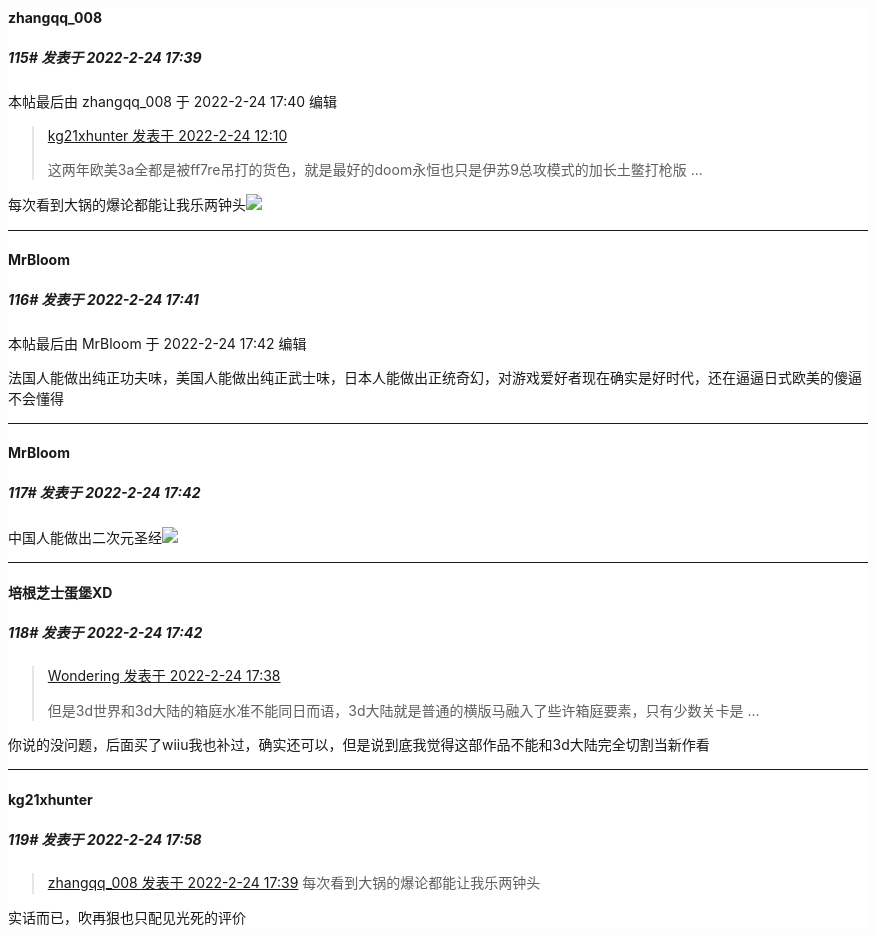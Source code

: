 ####  zhangqq_008  
##### 115#       发表于 2022-2-24 17:39

 本帖最后由 zhangqq_008 于 2022-2-24 17:40 编辑 
<blockquote><a href="httphttps://bbs.saraba1st.com/2b/forum.php?mod=redirect&amp;goto=findpost&amp;pid=54814888&amp;ptid=2054288" target="_blank">kg21xhunter 发表于 2022-2-24 12:10</a>

这两年欧美3a全都是被ff7re吊打的货色，就是最好的doom永恒也只是伊苏9总攻模式的加长土鳖打枪版 ...</blockquote>
每次看到大锅的爆论都能让我乐两钟头<img src="https://static.saraba1st.com/image/smiley/face2017/209.gif" referrerpolicy="no-referrer">

*****

####  MrBloom  
##### 116#       发表于 2022-2-24 17:41

 本帖最后由 MrBloom 于 2022-2-24 17:42 编辑 

法国人能做出纯正功夫味，美国人能做出纯正武士味，日本人能做出正统奇幻，对游戏爱好者现在确实是好时代，还在逼逼日式欧美的傻逼不会懂得

*****

####  MrBloom  
##### 117#       发表于 2022-2-24 17:42

中国人能做出二次元圣经<img src="https://static.saraba1st.com/image/smiley/face2017/166.png" referrerpolicy="no-referrer">

*****

####  培根芝士蛋堡XD  
##### 118#       发表于 2022-2-24 17:42

<blockquote><a href="httphttps://bbs.saraba1st.com/2b/forum.php?mod=redirect&amp;goto=findpost&amp;pid=54818216&amp;ptid=2054288" target="_blank">Wondering 发表于 2022-2-24 17:38</a>

但是3d世界和3d大陆的箱庭水准不能同日而语，3d大陆就是普通的横版马融入了些许箱庭要素，只有少数关卡是 ...</blockquote>
你说的没问题，后面买了wiiu我也补过，确实还可以，但是说到底我觉得这部作品不能和3d大陆完全切割当新作看



*****

####  kg21xhunter  
##### 119#       发表于 2022-2-24 17:58

<blockquote><a href="httphttps://bbs.saraba1st.com/2b/forum.php?mod=redirect&amp;goto=findpost&amp;pid=54818228&amp;ptid=2054288" target="_blank">zhangqq_008 发表于 2022-2-24 17:39</a>
每次看到大锅的爆论都能让我乐两钟头</blockquote>
实话而已，吹再狠也只配见光死的评价

